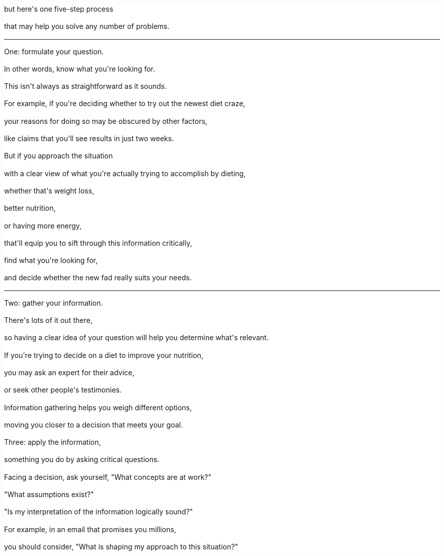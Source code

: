 but here's one five-step process

that may help you solve any number of problems.

---

One: formulate your question.

In other words, know what you're looking for.

This isn't always as straightforward as it sounds.

For example, if you're deciding whether to try out the newest diet craze,

your reasons for doing so may be obscured by other factors,

like claims that you'll see results in just two weeks.

But if you approach the situation

with a clear view of what you're actually trying to accomplish by dieting,

whether that's weight loss,

better nutrition,

or having more energy,

that'll equip you to sift through this information critically,

find what you're looking for,

and decide whether the new fad really suits your needs.

---

Two: gather your information.

There's lots of it out there,

so having a clear idea of your question will help you determine what's relevant.

If you're trying to decide on a diet to improve your nutrition,

you may ask an expert for their advice,

or seek other people's testimonies.

Information gathering helps you weigh different options,

moving you closer to a decision that meets your goal.

Three: apply the information,

something you do by asking critical questions.

Facing a decision, ask yourself, "What concepts are at work?"

"What assumptions exist?"

"Is my interpretation of the information logically sound?"

For example, in an email that promises you millions,

you should consider, "What is shaping my approach to this situation?"
